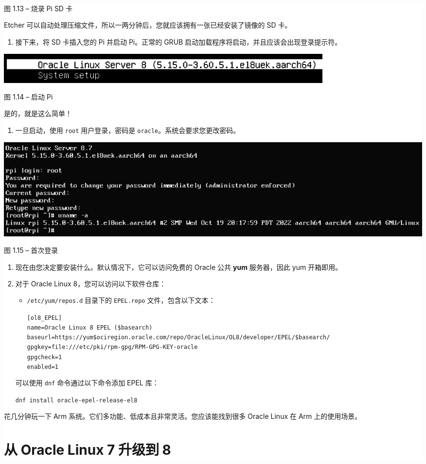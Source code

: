 图 1.13 – 烧录 Pi SD 卡

Etcher 可以自动处理压缩文件，所以一两分钟后，您就应该拥有一张已经安装了镜像的 SD 卡。

1.  接下来，将 SD 卡插入您的 Pi 并启动 Pi。正常的 GRUB 启动加载程序将启动，并且应该会出现登录提示符。

![图 1.14 – 启动 Pi](img/B18349_01_14.jpg)

图 1.14 – 启动 Pi

是的，就是这么简单！

1.  一旦启动，使用 `root` 用户登录，密码是 `oracle`。系统会要求您更改密码。

![图 1.15 – 首次登录](img/B18349_01_15.jpg)

图 1.15 – 首次登录

1.  现在由您决定要安装什么。默认情况下，它可以访问免费的 Oracle 公共 **yum** 服务器，因此 yum 开箱即用。

1.  对于 Oracle Linux 8，您可以访问以下软件仓库：

    +   `/etc/yum/repos.d` 目录下的 `EPEL.repo` 文件，包含以下文本：

        ```
        [ol8_EPEL]
        name=Oracle Linux 8 EPEL ($basearch)
        baseurl=https://yum$ociregion.oracle.com/repo/OracleLinux/OL8/developer/EPEL/$basearch/
        gpgkey=file:///etc/pki/rpm-gpg/RPM-GPG-KEY-oracle
        gpgcheck=1
        enabled=1
        ```

    可以使用 `dnf` 命令通过以下命令添加 EPEL 库：

    ```
    dnf install oracle-epel-release-el8
    ```

花几分钟玩一下 Arm 系统。它们多功能、低成本且非常灵活。您应该能找到很多 Oracle Linux 在 Arm 上的使用场景。

# 从 Oracle Linux 7 升级到 8
